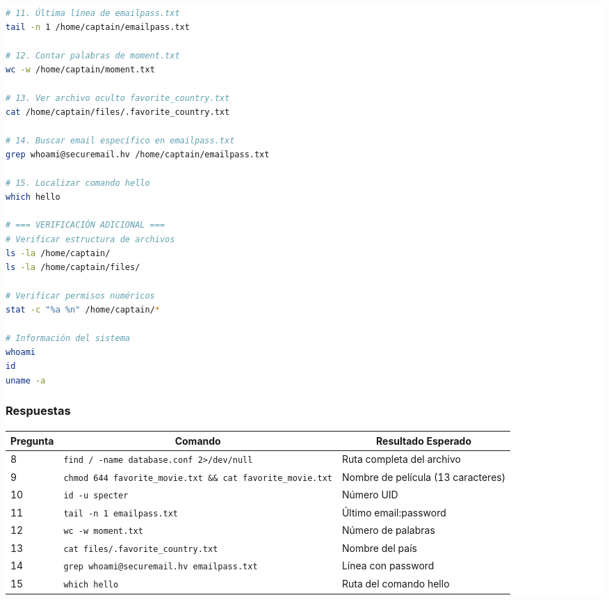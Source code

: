 ```bash
# 11. Última línea de emailpass.txt
tail -n 1 /home/captain/emailpass.txt

# 12. Contar palabras de moment.txt
wc -w /home/captain/moment.txt

# 13. Ver archivo oculto favorite_country.txt
cat /home/captain/files/.favorite_country.txt

# 14. Buscar email específico en emailpass.txt
grep whoami@securemail.hv /home/captain/emailpass.txt

# 15. Localizar comando hello
which hello

# === VERIFICACIÓN ADICIONAL ===
# Verificar estructura de archivos
ls -la /home/captain/
ls -la /home/captain/files/

# Verificar permisos numéricos
stat -c "%a %n" /home/captain/*

# Información del sistema
whoami
id
uname -a
```

### Respuestas
| Pregunta | Comando | Resultado Esperado |
|----------|---------|-------------------|
| 8 | `find / -name database.conf 2>/dev/null` | Ruta completa del archivo |
| 9 | `chmod 644 favorite_movie.txt && cat favorite_movie.txt` | Nombre de película (13 caracteres) |
| 10 | `id -u specter` | Número UID |
| 11 | `tail -n 1 emailpass.txt` | Último email:password |
| 12 | `wc -w moment.txt` | Número de palabras |
| 13 | `cat files/.favorite_country.txt` | Nombre del país |
| 14 | `grep whoami@securemail.hv emailpass.txt` | Línea con password |
| 15 | `which hello` | Ruta del comando hello |
